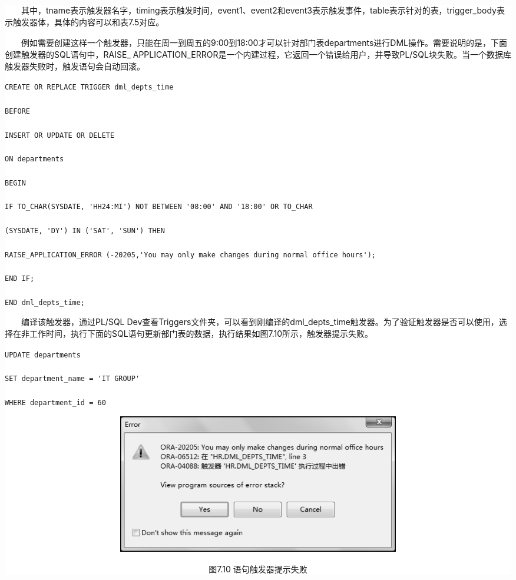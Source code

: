 
&emsp;&emsp;其中，tname表示触发器名字，timing表示触发时间，event1、event2和event3表示触发事件，table表示针对的表，trigger_body表示触发器体，具体的内容可以和表7.5对应。

&emsp;&emsp;例如需要创建这样一个触发器，只能在周一到周五的9:00到18:00才可以针对部门表departments进行DML操作。需要说明的是，下面创建触发器的SQL语句中，RAISE_ APPLICATION_ERROR是一个内建过程，它返回一个错误给用户，并导致PL/SQL块失败。当一个数据库触发器失败时，触发语句会自动回滚。


```
CREATE OR REPLACE TRIGGER dml_depts_time

BEFORE 

INSERT OR UPDATE OR DELETE 

ON departments

BEGIN

IF TO_CHAR(SYSDATE, 'HH24:MI') NOT BETWEEN '08:00' AND '18:00' OR TO_CHAR 

(SYSDATE, 'DY') IN ('SAT', 'SUN') THEN

RAISE_APPLICATION_ERROR (-20205,'You may only make changes during normal office hours');

END IF;

END dml_depts_time;
```


&emsp;&emsp;编译该触发器，通过PL/SQL Dev查看Triggers文件夹，可以看到刚编译的dml_depts_time触发器。为了验证触发器是否可以使用，选择在非工作时间，执行下面的SQL语句更新部门表的数据，执行结果如图7.10所示，触发器提示失败。


```
UPDATE departments

SET department_name = 'IT GROUP'

WHERE department_id = 60
```



<p align="center"><img src="../img/d7z/tu7.10.png" /></p>  
<p align="center">图7.10  语句触发器提示失败</p>  
